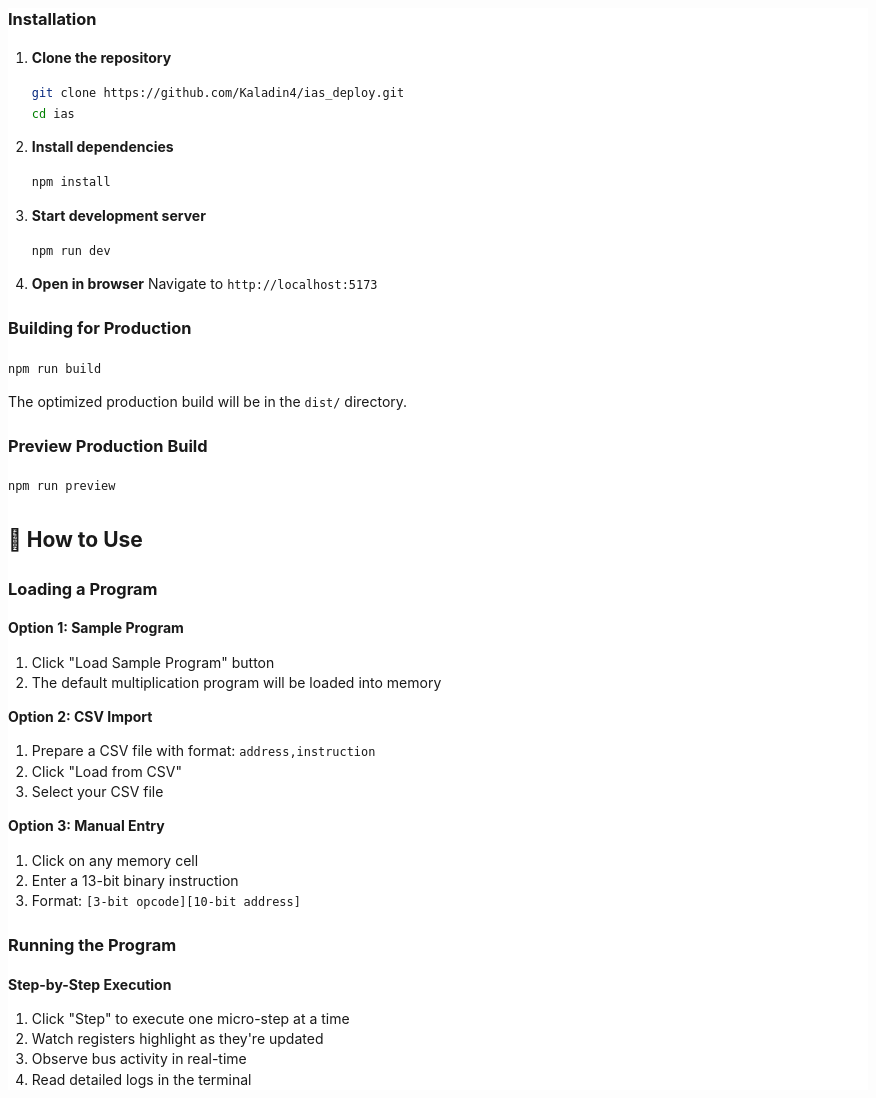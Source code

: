 ### Installation

1. **Clone the repository**
   ```bash
   git clone https://github.com/Kaladin4/ias_deploy.git
   cd ias
   ```

2. **Install dependencies**
   ```bash
   npm install
   ```

3. **Start development server**
   ```bash
   npm run dev
   ```

4. **Open in browser**
   Navigate to `http://localhost:5173`

### Building for Production

```bash
npm run build
```

The optimized production build will be in the `dist/` directory.

### Preview Production Build

```bash
npm run preview
```

## 📖 How to Use

### Loading a Program

**Option 1: Sample Program**
1. Click "Load Sample Program" button
2. The default multiplication program will be loaded into memory

**Option 2: CSV Import**
1. Prepare a CSV file with format: `address,instruction`
2. Click "Load from CSV"
3. Select your CSV file

**Option 3: Manual Entry**
1. Click on any memory cell
2. Enter a 13-bit binary instruction
3. Format: `[3-bit opcode][10-bit address]`

### Running the Program

**Step-by-Step Execution**
1. Click "Step" to execute one micro-step at a time
2. Watch registers highlight as they're updated
3. Observe bus activity in real-time
4. Read detailed logs in the terminal
